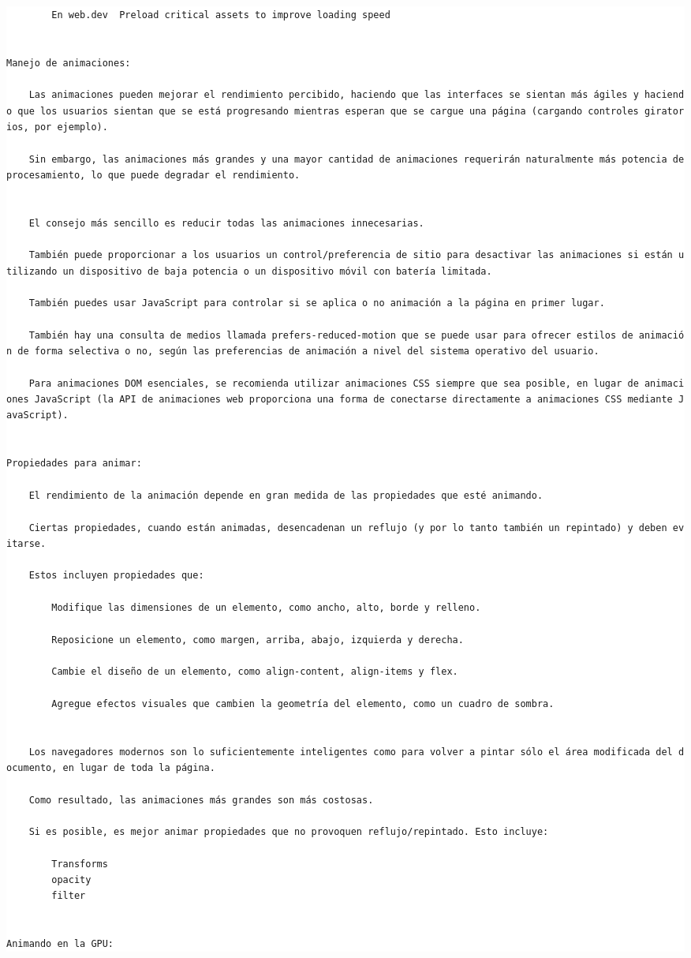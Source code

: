 			En web.dev  Preload critical assets to improve loading speed
			
	
	Manejo de animaciones:
		
		Las animaciones pueden mejorar el rendimiento percibido, haciendo que las interfaces se sientan más ágiles y haciendo que los usuarios sientan que se está progresando mientras esperan que se cargue una página (cargando controles giratorios, por ejemplo).
		
		Sin embargo, las animaciones más grandes y una mayor cantidad de animaciones requerirán naturalmente más potencia de procesamiento, lo que puede degradar el rendimiento.

		
		El consejo más sencillo es reducir todas las animaciones innecesarias.
		
		También puede proporcionar a los usuarios un control/preferencia de sitio para desactivar las animaciones si están utilizando un dispositivo de baja potencia o un dispositivo móvil con batería limitada. 
		
		También puedes usar JavaScript para controlar si se aplica o no animación a la página en primer lugar.
		
		También hay una consulta de medios llamada prefers-reduced-motion que se puede usar para ofrecer estilos de animación de forma selectiva o no, según las preferencias de animación a nivel del sistema operativo del usuario.

		Para animaciones DOM esenciales, se recomienda utilizar animaciones CSS siempre que sea posible, en lugar de animaciones JavaScript (la API de animaciones web proporciona una forma de conectarse directamente a animaciones CSS mediante JavaScript).


	Propiedades para animar:
		
		El rendimiento de la animación depende en gran medida de las propiedades que esté animando. 
		
		Ciertas propiedades, cuando están animadas, desencadenan un reflujo (y por lo tanto también un repintado) y deben evitarse.
		
		Estos incluyen propiedades que:

			Modifique las dimensiones de un elemento, como ancho, alto, borde y relleno.

			Reposicione un elemento, como margen, arriba, abajo, izquierda y derecha.

			Cambie el diseño de un elemento, como align-content, align-items y flex.

			Agregue efectos visuales que cambien la geometría del elemento, como un cuadro de sombra.


		Los navegadores modernos son lo suficientemente inteligentes como para volver a pintar sólo el área modificada del documento, en lugar de toda la página.
		
		Como resultado, las animaciones más grandes son más costosas.

		Si es posible, es mejor animar propiedades que no provoquen reflujo/repintado. Esto incluye:
			
			Transforms
			opacity
			filter

		
	Animando en la GPU:
		